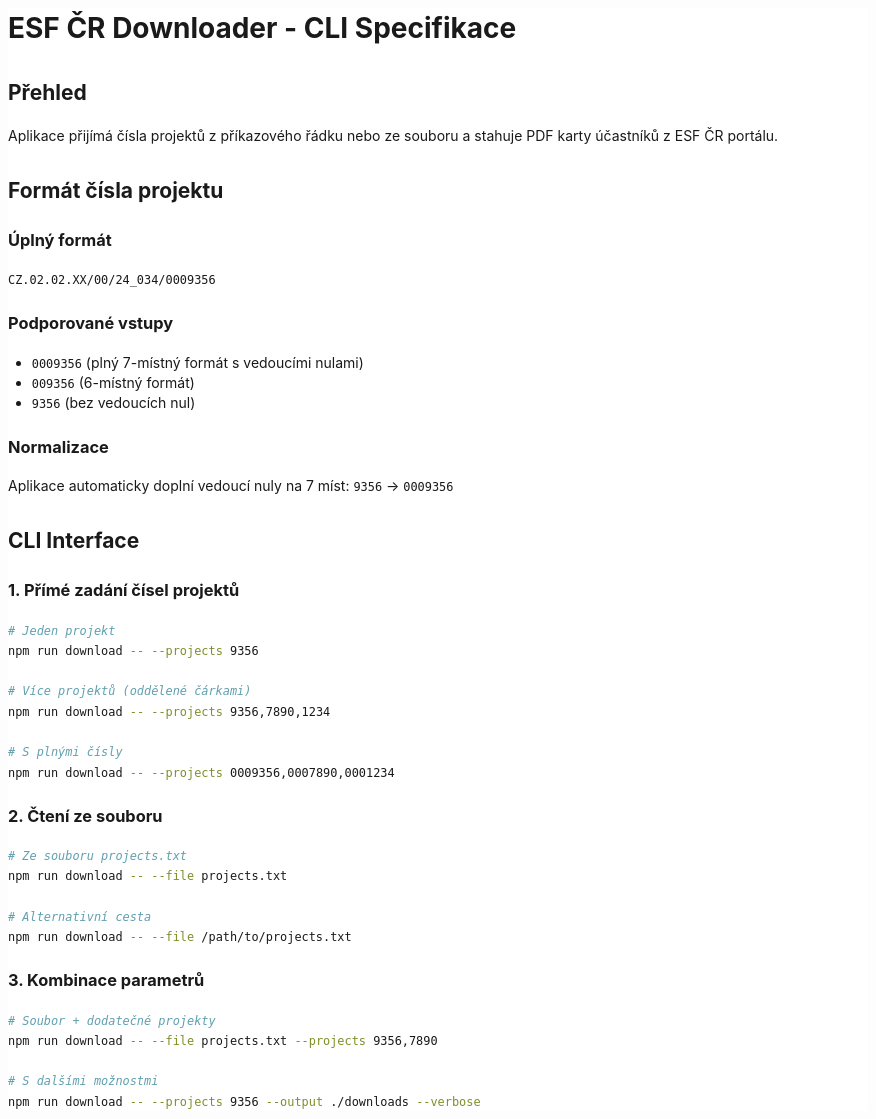 # ESF ČR Downloader - CLI Specifikace

## Přehled
Aplikace přijímá čísla projektů z příkazového řádku nebo ze souboru a stahuje PDF karty účastníků z ESF ČR portálu.

## Formát čísla projektu

### Úplný formát
```
CZ.02.02.XX/00/24_034/0009356
```

### Podporované vstupy
- `0009356` (plný 7-místný formát s vedoucími nulami)
- `009356` (6-místný formát)
- `9356` (bez vedoucích nul)

### Normalizace
Aplikace automaticky doplní vedoucí nuly na 7 míst: `9356` → `0009356`

## CLI Interface

### 1. Přímé zadání čísel projektů
```bash
# Jeden projekt
npm run download -- --projects 9356

# Více projektů (oddělené čárkami)
npm run download -- --projects 9356,7890,1234

# S plnými čísly
npm run download -- --projects 0009356,0007890,0001234
```

### 2. Čtení ze souboru
```bash
# Ze souboru projects.txt
npm run download -- --file projects.txt

# Alternativní cesta
npm run download -- --file /path/to/projects.txt
```

### 3. Kombinace parametrů
```bash
# Soubor + dodatečné projekty
npm run download -- --file projects.txt --projects 9356,7890

# S dalšími možnostmi
npm run download -- --projects 9356 --output ./downloads --verbose
```
